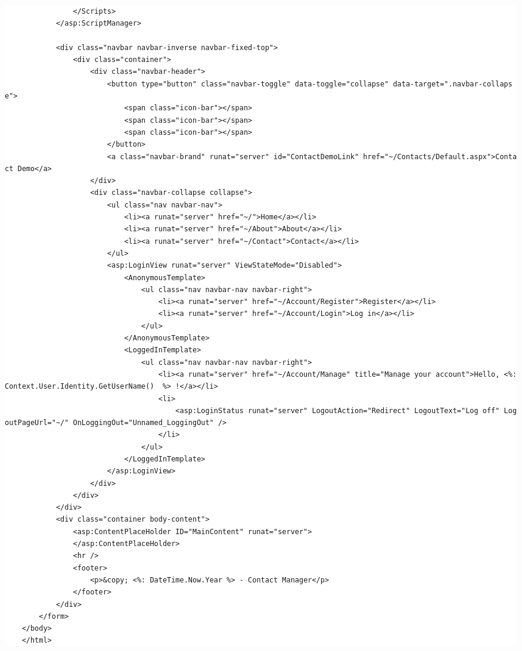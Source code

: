 		            </Scripts>
		        </asp:ScriptManager>
		
		        <div class="navbar navbar-inverse navbar-fixed-top">
		            <div class="container">
		                <div class="navbar-header">
		                    <button type="button" class="navbar-toggle" data-toggle="collapse" data-target=".navbar-collapse">
		                        <span class="icon-bar"></span>
		                        <span class="icon-bar"></span>
		                        <span class="icon-bar"></span>
		                    </button>
		                    <a class="navbar-brand" runat="server" id="ContactDemoLink" href="~/Contacts/Default.aspx">Contact Demo</a>
		                </div>
		                <div class="navbar-collapse collapse">
		                    <ul class="nav navbar-nav">
		                        <li><a runat="server" href="~/">Home</a></li>
		                        <li><a runat="server" href="~/About">About</a></li>
		                        <li><a runat="server" href="~/Contact">Contact</a></li>
		                    </ul>
		                    <asp:LoginView runat="server" ViewStateMode="Disabled">
		                        <AnonymousTemplate>
		                            <ul class="nav navbar-nav navbar-right">
		                                <li><a runat="server" href="~/Account/Register">Register</a></li>
		                                <li><a runat="server" href="~/Account/Login">Log in</a></li>
		                            </ul>
		                        </AnonymousTemplate>
		                        <LoggedInTemplate>
		                            <ul class="nav navbar-nav navbar-right">
		                                <li><a runat="server" href="~/Account/Manage" title="Manage your account">Hello, <%: Context.User.Identity.GetUserName()  %> !</a></li>
		                                <li>
		                                    <asp:LoginStatus runat="server" LogoutAction="Redirect" LogoutText="Log off" LogoutPageUrl="~/" OnLoggingOut="Unnamed_LoggingOut" />
		                                </li>
		                            </ul>
		                        </LoggedInTemplate>
		                    </asp:LoginView>
		                </div>
		            </div>
		        </div>
		        <div class="container body-content">
		            <asp:ContentPlaceHolder ID="MainContent" runat="server">
		            </asp:ContentPlaceHolder>
		            <hr />
		            <footer>
		                <p>&copy; <%: DateTime.Now.Year %> - Contact Manager</p>
		            </footer>
		        </div>
		    </form>
		</body>
		</html>
